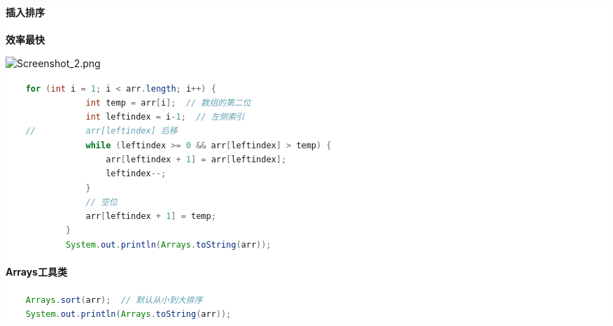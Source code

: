```java
```

#### 插入排序

**效率最快**

![Screenshot_2.png](https://i.loli.net/2019/07/16/5d2d68a13e4fb36354.png)

```java
	for (int i = 1; i < arr.length; i++) {
				int temp = arr[i];  // 数组的第二位
				int leftindex = i-1;  // 左侧索引
	//			arr[leftindex] 后移
				while (leftindex >= 0 && arr[leftindex] > temp) { 
					arr[leftindex + 1] = arr[leftindex];
					leftindex--;
				}
				// 空位
				arr[leftindex + 1] = temp;
			}
			System.out.println(Arrays.toString(arr));
```

#### Arrays工具类

```java
	Arrays.sort(arr);  // 默认从小到大排序
	System.out.println(Arrays.toString(arr));
```